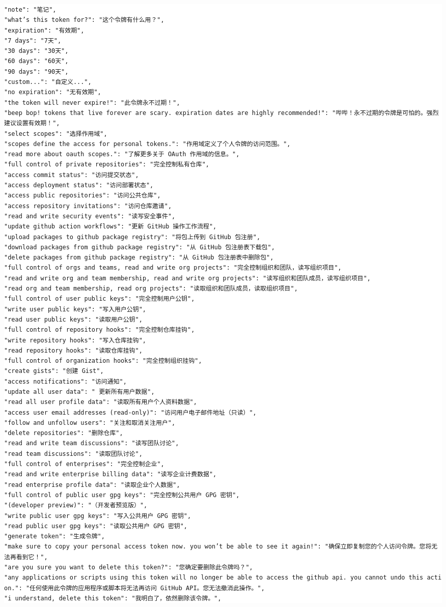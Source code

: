     "note": "笔记",
    "what’s this token for?": "这个令牌有什么用？",
    "expiration": "有效期",
    "7 days": "7天",
    "30 days": "30天",
    "60 days": "60天",
    "90 days": "90天",
    "custom...": "自定义...",
    "no expiration": "无有效期",
    "the token will never expire!": "此令牌永不过期！",
    "beep bop! tokens that live forever are scary. expiration dates are highly recommended!": "哔哔！永不过期的令牌是可怕的。强烈建议设置有效期！",
    "select scopes": "选择作用域",
    "scopes define the access for personal tokens.": "作用域定义了个人令牌的访问范围。",
    "read more about oauth scopes.": "了解更多关于 OAuth 作用域的信息。",
    "full control of private repositories": "完全控制私有仓库",
    "access commit status": "访问提交状态",
    "access deployment status": "访问部署状态",
    "access public repositories": "访问公共仓库",
    "access repository invitations": "访问仓库邀请",
    "read and write security events": "读写安全事件",
    "update github action workflows": "更新 GitHub 操作工作流程",
    "upload packages to github package registry": "将包上传到 GitHub 包注册",
    "download packages from github package registry": "从 GitHub 包注册表下载包",
    "delete packages from github package registry": "从 GitHub 包注册表中删除包",
    "full control of orgs and teams, read and write org projects": "完全控制组织和团队，读写组织项目",
    "read and write org and team membership, read and write org projects": "读写组织和团队成员，读写组织项目",
    "read org and team membership, read org projects": "读取组织和团队成员，读取组织项目",
    "full control of user public keys": "完全控制用户公钥",
    "write user public keys": "写入用户公钥",
    "read user public keys": "读取用户公钥",
    "full control of repository hooks": "完全控制仓库挂钩",
    "write repository hooks": "写入仓库挂钩",
    "read repository hooks": "读取仓库挂钩",
    "full control of organization hooks": "完全控制组织挂钩",
    "create gists": "创建 Gist",
    "access notifications": "访问通知",
    "update all user data": " 更新所有用户数据",
    "read all user profile data": "读取所有用户个人资料数据",
    "access user email addresses (read-only)": "访问用户电子邮件地址（只读）",
    "follow and unfollow users": "关注和取消关注用户",
    "delete repositories": "删除仓库",
    "read and write team discussions": "读写团队讨论",
    "read team discussions": "读取团队讨论",
    "full control of enterprises": "完全控制企业",
    "read and write enterprise billing data": "读写企业计费数据",
    "read enterprise profile data": "读取企业个人数据",
    "full control of public user gpg keys": "完全控制公共用户 GPG 密钥",
    "(developer preview)": "（开发者预览版）",
    "write public user gpg keys": "写入公共用户 GPG 密钥",
    "read public user gpg keys": "读取公共用户 GPG 密钥",
    "generate token": "生成令牌",
    "make sure to copy your personal access token now. you won’t be able to see it again!": "确保立即复制您的个人访问令牌。您将无法再看到它！",
    "are you sure you want to delete this token?": "您确定要删除此令牌吗？",
    "any applications or scripts using this token will no longer be able to access the github api. you cannot undo this action.": "任何使用此令牌的应用程序或脚本将无法再访问 GitHub API。您无法撤消此操作。",
    "i understand, delete this token": "我明白了，依然删除该令牌。",
